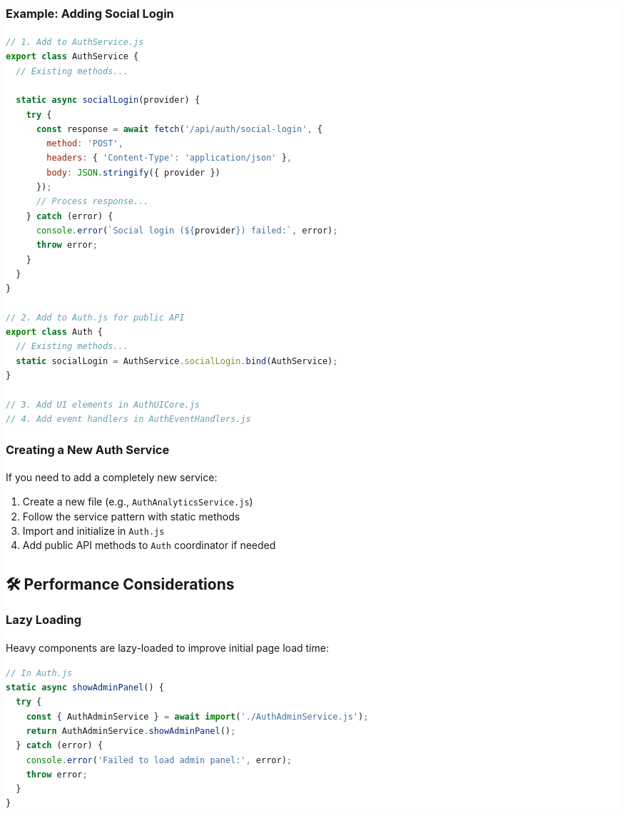 ### Example: Adding Social Login

```javascript
// 1. Add to AuthService.js
export class AuthService {
  // Existing methods...
  
  static async socialLogin(provider) {
    try {
      const response = await fetch('/api/auth/social-login', {
        method: 'POST',
        headers: { 'Content-Type': 'application/json' },
        body: JSON.stringify({ provider })
      });
      // Process response...
    } catch (error) {
      console.error(`Social login (${provider}) failed:`, error);
      throw error;
    }
  }
}

// 2. Add to Auth.js for public API
export class Auth {
  // Existing methods...
  static socialLogin = AuthService.socialLogin.bind(AuthService);
}

// 3. Add UI elements in AuthUICore.js
// 4. Add event handlers in AuthEventHandlers.js
```

### Creating a New Auth Service

If you need to add a completely new service:

1. Create a new file (e.g., `AuthAnalyticsService.js`)
2. Follow the service pattern with static methods
3. Import and initialize in `Auth.js`
4. Add public API methods to `Auth` coordinator if needed

## 🛠 Performance Considerations

### Lazy Loading

Heavy components are lazy-loaded to improve initial page load time:

```javascript
// In Auth.js
static async showAdminPanel() {
  try {
    const { AuthAdminService } = await import('./AuthAdminService.js');
    return AuthAdminService.showAdminPanel();
  } catch (error) {
    console.error('Failed to load admin panel:', error);
    throw error;
  }
}
```
